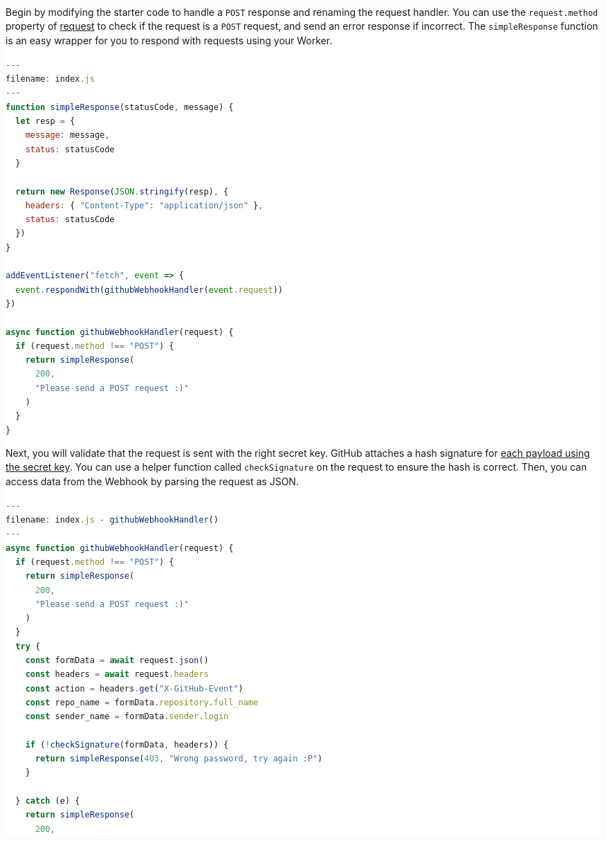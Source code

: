 Begin by modifying the starter code to handle a `POST` response and renaming the request handler. You can use the `request.method` property of [request](/runtime-apis/request) to check if the request is a `POST` request, and send an error response if incorrect. The `simpleResponse` function is an easy wrapper for you to respond with requests using your Worker.

```js
---
filename: index.js
---
function simpleResponse(statusCode, message) {
  let resp = {
    message: message,
    status: statusCode
  }

  return new Response(JSON.stringify(resp), {
    headers: { "Content-Type": "application/json" },
    status: statusCode
  })
}

addEventListener("fetch", event => {
  event.respondWith(githubWebhookHandler(event.request))
})

async function githubWebhookHandler(request) {
  if (request.method !== "POST") {
    return simpleResponse(
      200,
      "Please send a POST request :)"
    )
  }
}
```

Next, you will validate that the request is sent with the right secret key. GitHub attaches a hash signature for [each payload using the secret key](https://developer.github.com/webhooks/securing/). You can use a helper function called `checkSignature` on the request to ensure the hash is correct. Then, you can access data from the Webhook by parsing the request as JSON.

```js
---
filename: index.js - githubWebhookHandler()
---
async function githubWebhookHandler(request) {
  if (request.method !== "POST") {
    return simpleResponse(
      200,
      "Please send a POST request :)"
    )
  }
  try {
    const formData = await request.json()
    const headers = await request.headers
    const action = headers.get("X-GitHub-Event")
    const repo_name = formData.repository.full_name
    const sender_name = formData.sender.login

    if (!checkSignature(formData, headers)) {
      return simpleResponse(403, "Wrong password, try again :P")
    }

  } catch (e) {
    return simpleResponse(
      200,
```